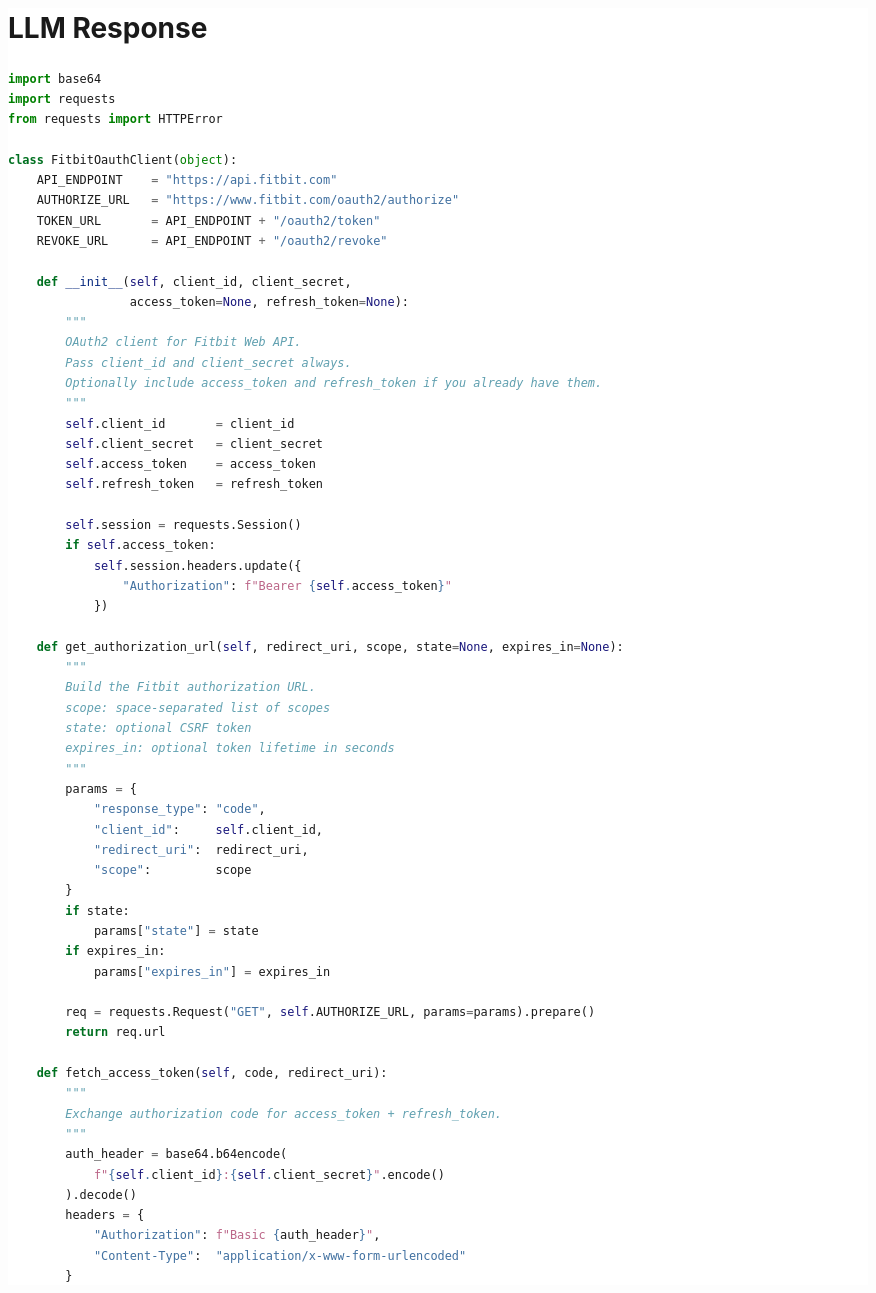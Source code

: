 # LLM Response
```python
import base64
import requests
from requests import HTTPError

class FitbitOauthClient(object):
    API_ENDPOINT    = "https://api.fitbit.com"
    AUTHORIZE_URL   = "https://www.fitbit.com/oauth2/authorize"
    TOKEN_URL       = API_ENDPOINT + "/oauth2/token"
    REVOKE_URL      = API_ENDPOINT + "/oauth2/revoke"

    def __init__(self, client_id, client_secret,
                 access_token=None, refresh_token=None):
        """
        OAuth2 client for Fitbit Web API.
        Pass client_id and client_secret always.
        Optionally include access_token and refresh_token if you already have them.
        """
        self.client_id       = client_id
        self.client_secret   = client_secret
        self.access_token    = access_token
        self.refresh_token   = refresh_token

        self.session = requests.Session()
        if self.access_token:
            self.session.headers.update({
                "Authorization": f"Bearer {self.access_token}"
            })

    def get_authorization_url(self, redirect_uri, scope, state=None, expires_in=None):
        """
        Build the Fitbit authorization URL.
        scope: space-separated list of scopes
        state: optional CSRF token
        expires_in: optional token lifetime in seconds
        """
        params = {
            "response_type": "code",
            "client_id":     self.client_id,
            "redirect_uri":  redirect_uri,
            "scope":         scope
        }
        if state:
            params["state"] = state
        if expires_in:
            params["expires_in"] = expires_in

        req = requests.Request("GET", self.AUTHORIZE_URL, params=params).prepare()
        return req.url

    def fetch_access_token(self, code, redirect_uri):
        """
        Exchange authorization code for access_token + refresh_token.
        """
        auth_header = base64.b64encode(
            f"{self.client_id}:{self.client_secret}".encode()
        ).decode()
        headers = {
            "Authorization": f"Basic {auth_header}",
            "Content-Type":  "application/x-www-form-urlencoded"
        }
```